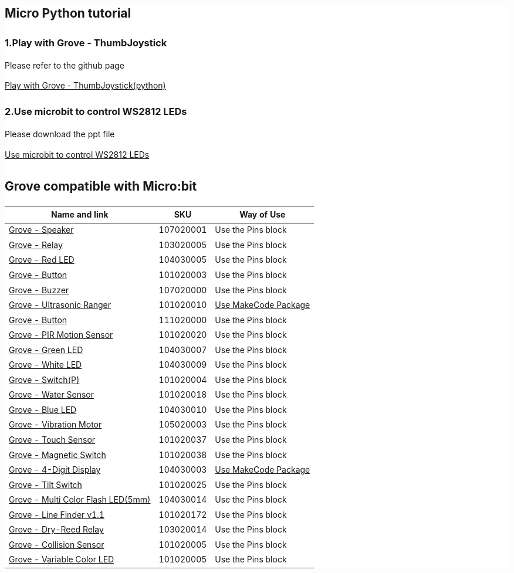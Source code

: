 



## Micro Python tutorial

### 1.Play with Grove - ThumbJoystick

Please refer to the github page

[Play with Grove - ThumbJoystick(python)](https://github.com/Microbit-Grove-Library/mpy-ThumbJoystick)


### 2.Use microbit to control WS2812 LEDs

Please download the ppt file

[Use microbit to control WS2812 LEDs](https://files.seeedstudio.com/wiki/Micro-bit_start/Use%20microbit%20to%20control%20WS2812%20LEDs.pptx)



## Grove compatible with Micro:bit


|Name and link | SKU | Way of Use |
|---|---|---|
|[Grove - Speaker](https://www.seeedstudio.com/Grove-Speaker-p-1445.html)|107020001| Use the Pins block |
|[Grove - Relay](https://www.seeedstudio.com/Grove-Relay-p-769.html)|103020005| Use the Pins block |
|[Grove - Red LED](https://www.seeedstudio.com/Grove-Red-LED-p-1142.html)|104030005| Use the Pins block |
|[Grove - Button](https://www.seeedstudio.com/Grove-Button-p-766.html)|101020003| Use the Pins block |
|[Grove - Buzzer](https://www.seeedstudio.com/Grove-Buzzer-p-768.html)|107020000| Use the Pins block |
|[Grove - Ultrasonic Ranger](https://www.seeedstudio.com/Grove-Ultrasonic-Ranger-p-960.html)|101020010| [Use MakeCode Package](https://github.com/seeed-studio/pxt-grove) |
|[Grove - Button](https://www.seeedstudio.com/Grove-Button--p-1243.html)|111020000| Use the Pins block |
|[Grove - PIR Motion Sensor](https://www.seeedstudio.com/Grove-PIR-Motion-Sensor-p-802.html)|101020020| Use the Pins block |
|[Grove - Green LED](https://www.seeedstudio.com/Grove-Green-LED-p-1144.html)|104030007| Use the Pins block |
|[Grove - White LED](https://www.seeedstudio.com/Grove-White-LED-p-1140.html)|104030009| Use the Pins block |
|[Grove - Switch(P)](https://www.seeedstudio.com/Grove-Switch--p-1252.html)|101020004| Use the Pins block | Use the Pins block |
|[Grove - Water Sensor](https://www.seeedstudio.com/Grove-Water-Sensor-p-748.html)|101020018| Use the Pins block |
|[Grove - Blue LED](https://www.seeedstudio.com/Grove-Blue-LED-p-1139.html)|104030010| Use the Pins block |
|[Grove - Vibration Motor](https://www.seeedstudio.com/Grove-Vibration-Motor-p-839.html)|105020003| Use the Pins block |
|[Grove - Touch Sensor](https://www.seeedstudio.com/Grove-Touch-Sensor-p-747.html)|101020037| Use the Pins block |
|[Grove - Magnetic Switch](https://www.seeedstudio.com/Grove-Magnetic-Switch-p-744.html)|101020038| Use the Pins block |
|[Grove - 4-Digit Display](https://www.seeedstudio.com/Grove-4-Digit-Display-p-1198.html)|104030003| [Use MakeCode Package](https://github.com/seeed-studio/pxt-grove) |
|[Grove - Tilt Switch](https://www.seeedstudio.com/Grove-Tilt-Switch-p-771.html)|101020025| Use the Pins block |
|[Grove - Multi Color Flash LED(5mm)](https://www.seeedstudio.com/Grove-Multi-Color-Flash-LED-5m-p-1141.html)|104030014| Use the Pins block |
|[Grove - Line Finder v1.1](https://www.seeedstudio.com/Grove-Line-Finder-v1-1-p-2712.html)|101020172| Use the Pins block |
|[Grove - Dry-Reed Relay](https://www.seeedstudio.com/Grove-Dry-Reed-Relay-p-1412.html)|103020014| Use the Pins block |
|[Grove - Collision Sensor](https://www.seeedstudio.com/Grove-Collision-Sensor-p-1132.html)|101020005| Use the Pins block |
|[Grove - Variable Color LED](https://www.seeedstudio.com/Grove-Variable-Color-LED-p-852.html)|101020005| Use the Pins block |